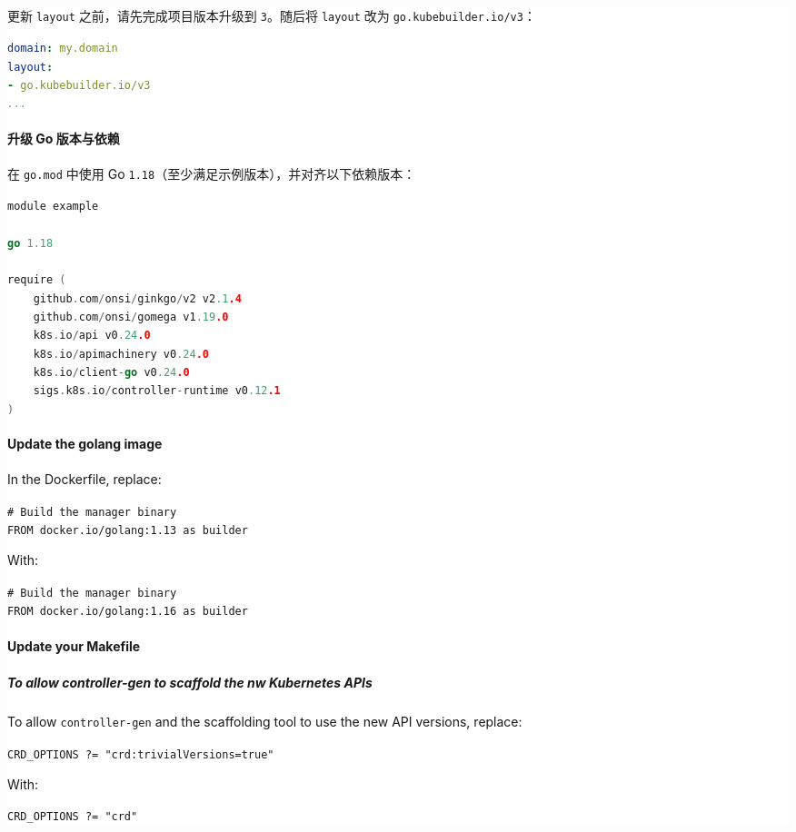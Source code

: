 更新 `layout` 之前，请先完成项目版本升级到 `3`。随后将 `layout` 改为 `go.kubebuilder.io/v3`：

```yaml
domain: my.domain
layout:
- go.kubebuilder.io/v3
...
```

#### 升级 Go 版本与依赖

在 `go.mod` 中使用 Go `1.18`（至少满足示例版本），并对齐以下依赖版本：

```go
module example

go 1.18

require (
    github.com/onsi/ginkgo/v2 v2.1.4
    github.com/onsi/gomega v1.19.0
    k8s.io/api v0.24.0
    k8s.io/apimachinery v0.24.0
    k8s.io/client-go v0.24.0
    sigs.k8s.io/controller-runtime v0.12.1
)

```

#### Update the golang image

In the Dockerfile, replace:

```
# Build the manager binary
FROM docker.io/golang:1.13 as builder
```

With:
```
# Build the manager binary
FROM docker.io/golang:1.16 as builder
```

####  Update your Makefile

##### To allow controller-gen to scaffold the nw Kubernetes APIs

To allow `controller-gen` and the scaffolding tool to use the new API versions, replace:

```
CRD_OPTIONS ?= "crd:trivialVersions=true"
```

With:

```
CRD_OPTIONS ?= "crd"
```
